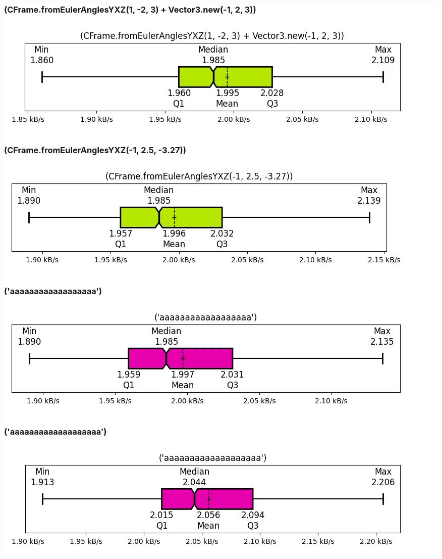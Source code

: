 ### (CFrame.fromEulerAnglesYXZ(1, -2, 3) + Vector3.new(-1, 2, 3))

![(CFrame_fromEulerAnglesYXZ(1, -2, 3) + Vector3_new(-1, 2, 3))](/benchmarks/172.webp)

### (CFrame.fromEulerAnglesYXZ(-1, 2.5, -3.27))

![(CFrame_fromEulerAnglesYXZ(-1, 2_5, -3_27))](/benchmarks/177.webp)

### ('aaaaaaaaaaaaaaaaaa')

![('aaaaaaaaaaaaaaaaaa')](/benchmarks/127.webp)

### ('aaaaaaaaaaaaaaaaaaa')

![('aaaaaaaaaaaaaaaaaaa')](/benchmarks/132.webp)
